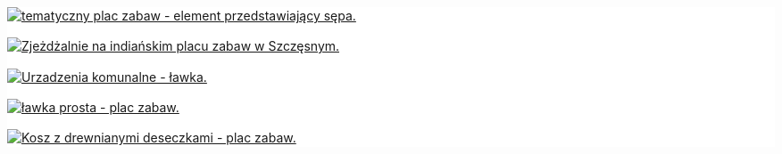 [<img loading="lazy" decoding="async" width="1542" height="1024" data-id="7037" src="/images/realizacje/indianski-plac-zabaw/img_3194-hdr-2-1542x1024.jpg" alt="tematyczny plac zabaw - element przedstawiający sępa." srcset="/images/realizacje/indianski-plac-zabaw/img_3194-hdr-2-1542x1024.jpg 1542w, /images/realizacje/indianski-plac-zabaw/img_3194-hdr-2-220x146.jpg 220w, /images/realizacje/indianski-plac-zabaw/img_3194-hdr-2-650x432.jpg 650w, /images/realizacje/indianski-plac-zabaw/img_3194-hdr-2-480x320.jpg 480w, /images/realizacje/indianski-plac-zabaw/img_3194-hdr-2-1080x717.jpg 1080w, /images/realizacje/indianski-plac-zabaw/img_3194-hdr-2-768x510.jpg 768w, /images/realizacje/indianski-plac-zabaw/img_3194-hdr-2-1536x1020.jpg 1536w, /images/realizacje/indianski-plac-zabaw/img_3194-hdr-2-230x153.jpg 230w, /images/realizacje/indianski-plac-zabaw/img_3194-hdr-2-240x160.jpg 240w, /images/realizacje/indianski-plac-zabaw/img_3194-hdr-2.jpg 1920w" sizes="(max-width: 1542px) 100vw, 1542px" />](https://comes.pl/wp-content/uploads/2020/10/img_3194-hdr-2.jpg)

[<img loading="lazy" decoding="async" width="1293" height="1024" data-id="7033" src="/images/realizacje/indianski-plac-zabaw/img_3151-1-1-1293x1024.jpg" alt="Zjeżdżalnie na indiańskim placu zabaw w Szczęsnym." srcset="/images/realizacje/indianski-plac-zabaw/img_3151-1-1-1293x1024.jpg 1293w, /images/realizacje/indianski-plac-zabaw/img_3151-1-1-220x174.jpg 220w, /images/realizacje/indianski-plac-zabaw/img_3151-1-1-650x515.jpg 650w, /images/realizacje/indianski-plac-zabaw/img_3151-1-1-404x320.jpg 404w, /images/realizacje/indianski-plac-zabaw/img_3151-1-1-909x720.jpg 909w, /images/realizacje/indianski-plac-zabaw/img_3151-1-1-768x608.jpg 768w, /images/realizacje/indianski-plac-zabaw/img_3151-1-1-1536x1216.jpg 1536w, /images/realizacje/indianski-plac-zabaw/img_3151-1-1-230x182.jpg 230w, /images/realizacje/indianski-plac-zabaw/img_3151-1-1-202x160.jpg 202w, /images/realizacje/indianski-plac-zabaw/img_3151-1-1.jpg 1920w" sizes="(max-width: 1293px) 100vw, 1293px" />](https://comes.pl/wp-content/uploads/2020/10/img_3151-1-1.jpg)

[<img loading="lazy" decoding="async" width="1534" height="1024" data-id="7035" src="/images/realizacje/indianski-plac-zabaw/img_3175-2-1534x1024.jpg" alt="Urzadzenia komunalne - ławka." srcset="/images/realizacje/indianski-plac-zabaw/img_3175-2-1534x1024.jpg 1534w, /images/realizacje/indianski-plac-zabaw/img_3175-2-220x147.jpg 220w, /images/realizacje/indianski-plac-zabaw/img_3175-2-650x434.jpg 650w, /images/realizacje/indianski-plac-zabaw/img_3175-2-480x320.jpg 480w, /images/realizacje/indianski-plac-zabaw/img_3175-2-1078x720.jpg 1078w, /images/realizacje/indianski-plac-zabaw/img_3175-2-768x513.jpg 768w, /images/realizacje/indianski-plac-zabaw/img_3175-2-1536x1026.jpg 1536w, /images/realizacje/indianski-plac-zabaw/img_3175-2-230x154.jpg 230w, /images/realizacje/indianski-plac-zabaw/img_3175-2-240x160.jpg 240w, /images/realizacje/indianski-plac-zabaw/img_3175-2.jpg 1920w" sizes="(max-width: 1534px) 100vw, 1534px" />](https://comes.pl/wp-content/uploads/2020/10/img_3175-2.jpg)

[<img loading="lazy" decoding="async" width="1283" height="1024" data-id="7036" src="/images/realizacje/indianski-plac-zabaw/img_3192-3-1283x1024.jpg" alt="ławka prosta - plac zabaw." srcset="/images/realizacje/indianski-plac-zabaw/img_3192-3-1283x1024.jpg 1283w, /images/realizacje/indianski-plac-zabaw/img_3192-3-220x176.jpg 220w, /images/realizacje/indianski-plac-zabaw/img_3192-3-650x519.jpg 650w, /images/realizacje/indianski-plac-zabaw/img_3192-3-401x320.jpg 401w, /images/realizacje/indianski-plac-zabaw/img_3192-3-902x720.jpg 902w, /images/realizacje/indianski-plac-zabaw/img_3192-3-768x613.jpg 768w, /images/realizacje/indianski-plac-zabaw/img_3192-3-1536x1226.jpg 1536w, /images/realizacje/indianski-plac-zabaw/img_3192-3-230x184.jpg 230w, /images/realizacje/indianski-plac-zabaw/img_3192-3-201x160.jpg 201w, /images/realizacje/indianski-plac-zabaw/img_3192-3.jpg 1920w" sizes="(max-width: 1283px) 100vw, 1283px" />](https://comes.pl/wp-content/uploads/2020/10/img_3192-3.jpg)

[<img loading="lazy" decoding="async" width="1000" height="1024" data-id="7497" src="/images/realizacje/indianski-plac-zabaw/img_3157-1-1000x1024.jpg" alt="Kosz z drewnianymi deseczkami - plac zabaw." srcset="/images/realizacje/indianski-plac-zabaw/img_3157-1-1000x1024.jpg 1000w, /images/realizacje/indianski-plac-zabaw/img_3157-1-220x225.jpg 220w, /images/realizacje/indianski-plac-zabaw/img_3157-1-650x666.jpg 650w, /images/realizacje/indianski-plac-zabaw/img_3157-1-312x320.jpg 312w, /images/realizacje/indianski-plac-zabaw/img_3157-1-703x720.jpg 703w, /images/realizacje/indianski-plac-zabaw/img_3157-1-768x787.jpg 768w, /images/realizacje/indianski-plac-zabaw/img_3157-1-1499x1536.jpg 1499w, /images/realizacje/indianski-plac-zabaw/img_3157-1-225x230.jpg 225w, /images/realizacje/indianski-plac-zabaw/img_3157-1-156x160.jpg 156w, /images/realizacje/indianski-plac-zabaw/img_3157-1.jpg 1920w" sizes="(max-width: 1000px) 100vw, 1000px" />](https://comes.pl/wp-content/uploads/2018/07/img_3157-1.jpg)
